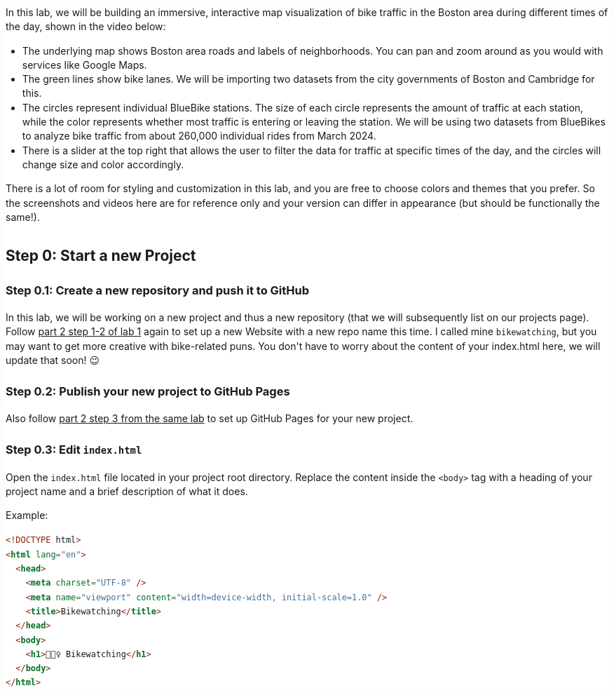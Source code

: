 In this lab, we will be building an immersive, interactive map visualization of bike traffic in the Boston area during different times of the day, shown in the video below:

<video src="videos/final.mp4" loop muted autoplay class="browser"></video>

- The underlying map shows Boston area roads and labels of neighborhoods. You can pan and zoom around as you would with services like Google Maps.
- The green lines show bike lanes. We will be importing two datasets from the city governments of Boston and Cambridge for this.
- The circles represent individual BlueBike stations. The size of each circle represents the amount of traffic at each station, while the color represents whether most traffic is entering or leaving the station. We will be using two datasets from BlueBikes to analyze bike traffic from about 260,000 individual rides from March 2024.
- There is a slider at the top right that allows the user to filter the data for traffic at specific times of the day, and the circles will change size and color accordingly.

There is a lot of room for styling and customization in this lab, and you are free to choose colors and themes that you prefer. So the screenshots and videos here are for reference only and your version can differ in appearance (but should be functionally the same!).

## Step 0: Start a new Project

### Step 0.1: Create a new repository and push it to GitHub

In this lab, we will be working on a new project and thus a new repository (that we will subsequently list on our projects page).
Follow [part 2 step 1-2 of lab 1](../lab01/) again to set up a new Website with a new repo name this time. I called mine `bikewatching`, but you may want to get more creative with bike-related puns. You don't have to worry about the content of your index.html here, we will update that soon! 😉

### Step 0.2: Publish your new project to GitHub Pages

Also follow [part 2 step 3 from the same lab](../lab01/) to set up GitHub Pages for your new project.



### Step 0.3: Edit `index.html`

Open the `index.html` file located in your project root directory. Replace the content inside the `<body>` tag with a heading of your project name and a brief description of what it does.

Example:

```html
<!DOCTYPE html>
<html lang="en">
  <head>
    <meta charset="UTF-8" />
    <meta name="viewport" content="width=device-width, initial-scale=1.0" />
    <title>Bikewatching</title>
  </head>
  <body>
    <h1>🚴🏼‍♀️ Bikewatching</h1>
  </body>
</html>
```
